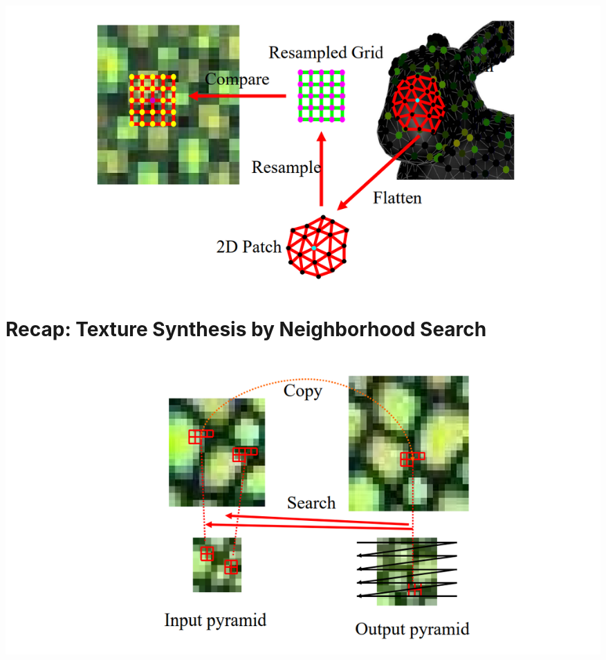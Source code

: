 ![](../assets/合成57.png)     



# Recap: Texture Synthesis by Neighborhood Search     

![](../assets/合成58.png)     


